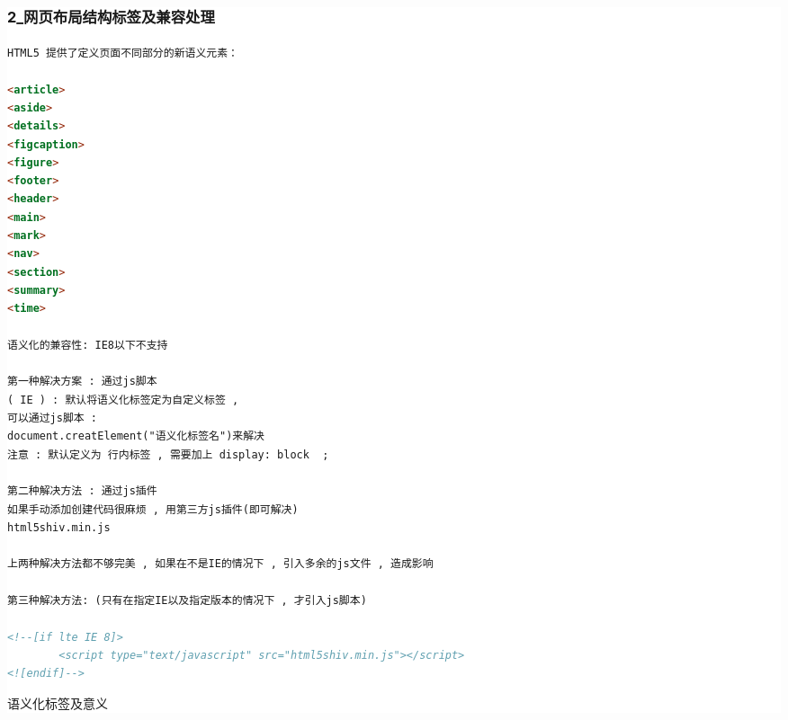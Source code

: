 ### 2_网页布局结构标签及兼容处理

```html
HTML5 提供了定义页面不同部分的新语义元素：

<article>
<aside>
<details>
<figcaption>
<figure>
<footer>
<header>
<main>
<mark>
<nav>
<section>
<summary>
<time>

语义化的兼容性: IE8以下不支持

第一种解决方案 : 通过js脚本
( IE ) : 默认将语义化标签定为自定义标签 , 
可以通过js脚本 :
document.creatElement("语义化标签名")来解决
注意 : 默认定义为 行内标签 , 需要加上 display: block  ; 

第二种解决方法 : 通过js插件
如果手动添加创建代码很麻烦 , 用第三方js插件(即可解决)
html5shiv.min.js

上两种解决方法都不够完美 , 如果在不是IE的情况下 , 引入多余的js文件 , 造成影响

第三种解决方法: (只有在指定IE以及指定版本的情况下 , 才引入js脚本)

<!--[if lte IE 8]>
		<script type="text/javascript" src="html5shiv.min.js"></script>
<![endif]-->
```

语义化标签及意义
